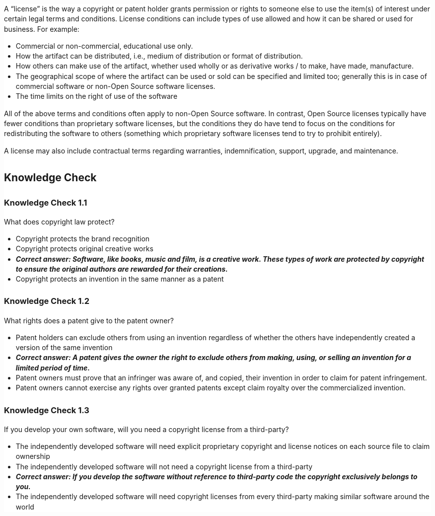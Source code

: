 A “license” is the way a copyright or patent holder grants permission or rights to someone else to use the item(s) of interest under certain legal terms and conditions. License conditions can include types of use allowed and how it can be shared or used for business. For example:

- Commercial or non-commercial, educational use only.
- How the artifact can be distributed, i.e., medium of distribution or format of distribution.
- How others can make use of the artifact, whether used wholly or as derivative works / to make, have made, manufacture.
- The geographical scope of where the artifact can be used or sold can be specified and limited too; generally this is in case of commercial software or non-Open Source software licenses.
- The time limits on the right of use of the software

All of the above terms and conditions often apply to non-Open Source software. In contrast, Open Source licenses typically have fewer conditions than proprietary software licenses, but the conditions they do have tend to focus on the conditions for redistributing the software to others (something which proprietary software licenses tend to try to prohibit entirely).

A license may also include contractual terms regarding warranties, indemnification, support, upgrade, and maintenance.

## Knowledge Check

### Knowledge Check 1.1

What does copyright law protect?

- Copyright protects the brand recognition
- Copyright protects original creative works  
- ***Correct answer: Software, like books, music and film, is a creative work. These types of work are protected by copyright to ensure the original authors are rewarded for their creations.***
- Copyright protects an invention in the same manner as a patent

### Knowledge Check 1.2

What rights does a patent give to the patent owner?

- Patent holders can exclude others from using an invention regardless of whether the others have independently created a version of the same invention  
- ***Correct answer: A patent gives the owner the right to exclude others from making, using, or selling an invention for a limited period of time.***
- Patent owners must prove that an infringer was aware of, and copied, their invention in order to claim for patent infringement.
- Patent owners cannot exercise any rights over granted patents except claim royalty over the commercialized invention.

### Knowledge Check 1.3

If you develop your own software, will you need a copyright license from a third-party?

- The independently developed software will need explicit proprietary copyright and license notices on each source file to claim ownership
- The independently developed software will not need a copyright license from a third-party  
- ***Correct answer: If you develop the software without reference to third-party code the copyright exclusively belongs to you.***
- The independently developed software will need copyright licenses from every third-party making similar software around the world
